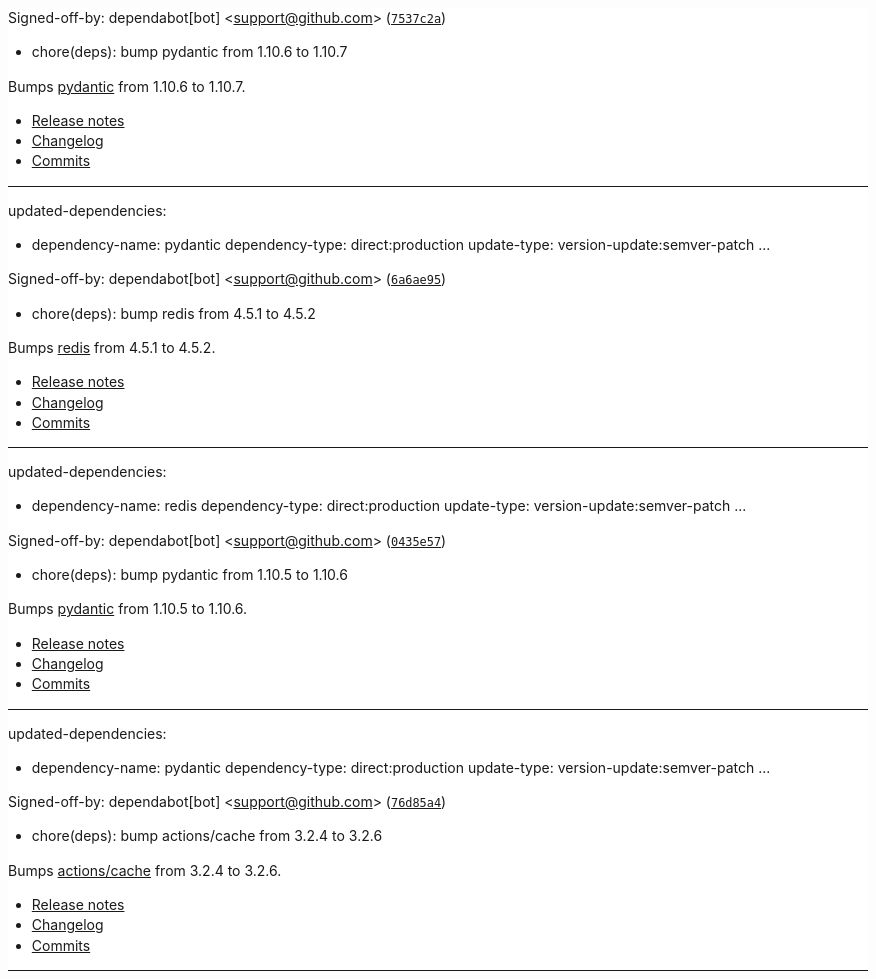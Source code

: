 Signed-off-by: dependabot[bot] &lt;support@github.com&gt; ([`7537c2a`](https://github.com/slmcmahon/pyle38/commit/7537c2a1836f1bc835d697fb439c1c6151c9c79c))

* chore(deps): bump pydantic from 1.10.6 to 1.10.7

Bumps [pydantic](https://github.com/pydantic/pydantic) from 1.10.6 to 1.10.7.
- [Release notes](https://github.com/pydantic/pydantic/releases)
- [Changelog](https://github.com/pydantic/pydantic/blob/v1.10.7/HISTORY.md)
- [Commits](https://github.com/pydantic/pydantic/compare/v1.10.6...v1.10.7)

---
updated-dependencies:
- dependency-name: pydantic
  dependency-type: direct:production
  update-type: version-update:semver-patch
...

Signed-off-by: dependabot[bot] &lt;support@github.com&gt; ([`6a6ae95`](https://github.com/slmcmahon/pyle38/commit/6a6ae95d3f3d0b3866b13f034122b0ca1594c531))

* chore(deps): bump redis from 4.5.1 to 4.5.2

Bumps [redis](https://github.com/redis/redis-py) from 4.5.1 to 4.5.2.
- [Release notes](https://github.com/redis/redis-py/releases)
- [Changelog](https://github.com/redis/redis-py/blob/master/CHANGES)
- [Commits](https://github.com/redis/redis-py/compare/v4.5.1...v4.5.2)

---
updated-dependencies:
- dependency-name: redis
  dependency-type: direct:production
  update-type: version-update:semver-patch
...

Signed-off-by: dependabot[bot] &lt;support@github.com&gt; ([`0435e57`](https://github.com/slmcmahon/pyle38/commit/0435e57aa90d25d0c5e3992f25bc34a8fc5e7ead))

* chore(deps): bump pydantic from 1.10.5 to 1.10.6

Bumps [pydantic](https://github.com/pydantic/pydantic) from 1.10.5 to 1.10.6.
- [Release notes](https://github.com/pydantic/pydantic/releases)
- [Changelog](https://github.com/pydantic/pydantic/blob/v1.10.6/HISTORY.md)
- [Commits](https://github.com/pydantic/pydantic/compare/v1.10.5...v1.10.6)

---
updated-dependencies:
- dependency-name: pydantic
  dependency-type: direct:production
  update-type: version-update:semver-patch
...

Signed-off-by: dependabot[bot] &lt;support@github.com&gt; ([`76d85a4`](https://github.com/slmcmahon/pyle38/commit/76d85a4eb0837ea6a138ef3c87d318f592b91ee2))

* chore(deps): bump actions/cache from 3.2.4 to 3.2.6

Bumps [actions/cache](https://github.com/actions/cache) from 3.2.4 to 3.2.6.
- [Release notes](https://github.com/actions/cache/releases)
- [Changelog](https://github.com/actions/cache/blob/main/RELEASES.md)
- [Commits](https://github.com/actions/cache/compare/v3.2.4...v3.2.6)

---